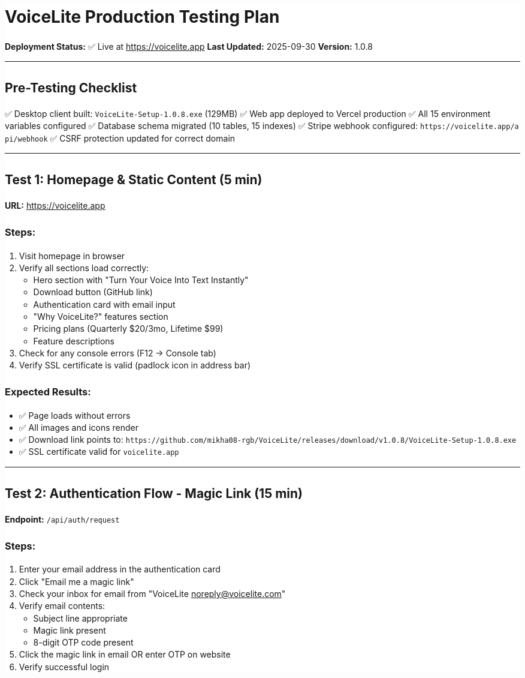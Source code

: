 # VoiceLite Production Testing Plan

**Deployment Status:** ✅ Live at https://voicelite.app
**Last Updated:** 2025-09-30
**Version:** 1.0.8

---

## Pre-Testing Checklist

✅ Desktop client built: `VoiceLite-Setup-1.0.8.exe` (129MB)
✅ Web app deployed to Vercel production
✅ All 15 environment variables configured
✅ Database schema migrated (10 tables, 15 indexes)
✅ Stripe webhook configured: `https://voicelite.app/api/webhook`
✅ CSRF protection updated for correct domain

---

## Test 1: Homepage & Static Content (5 min)

**URL:** https://voicelite.app

### Steps:
1. Visit homepage in browser
2. Verify all sections load correctly:
   - Hero section with "Turn Your Voice Into Text Instantly"
   - Download button (GitHub link)
   - Authentication card with email input
   - "Why VoiceLite?" features section
   - Pricing plans (Quarterly $20/3mo, Lifetime $99)
   - Feature descriptions
3. Check for any console errors (F12 → Console tab)
4. Verify SSL certificate is valid (padlock icon in address bar)

### Expected Results:
- ✅ Page loads without errors
- ✅ All images and icons render
- ✅ Download link points to: `https://github.com/mikha08-rgb/VoiceLite/releases/download/v1.0.8/VoiceLite-Setup-1.0.8.exe`
- ✅ SSL certificate valid for `voicelite.app`

---

## Test 2: Authentication Flow - Magic Link (15 min)

**Endpoint:** `/api/auth/request`

### Steps:
1. Enter your email address in the authentication card
2. Click "Email me a magic link"
3. Check your inbox for email from "VoiceLite <noreply@voicelite.com>"
4. Verify email contents:
   - Subject line appropriate
   - Magic link present
   - 8-digit OTP code present
5. Click the magic link in email OR enter OTP on website
6. Verify successful login
